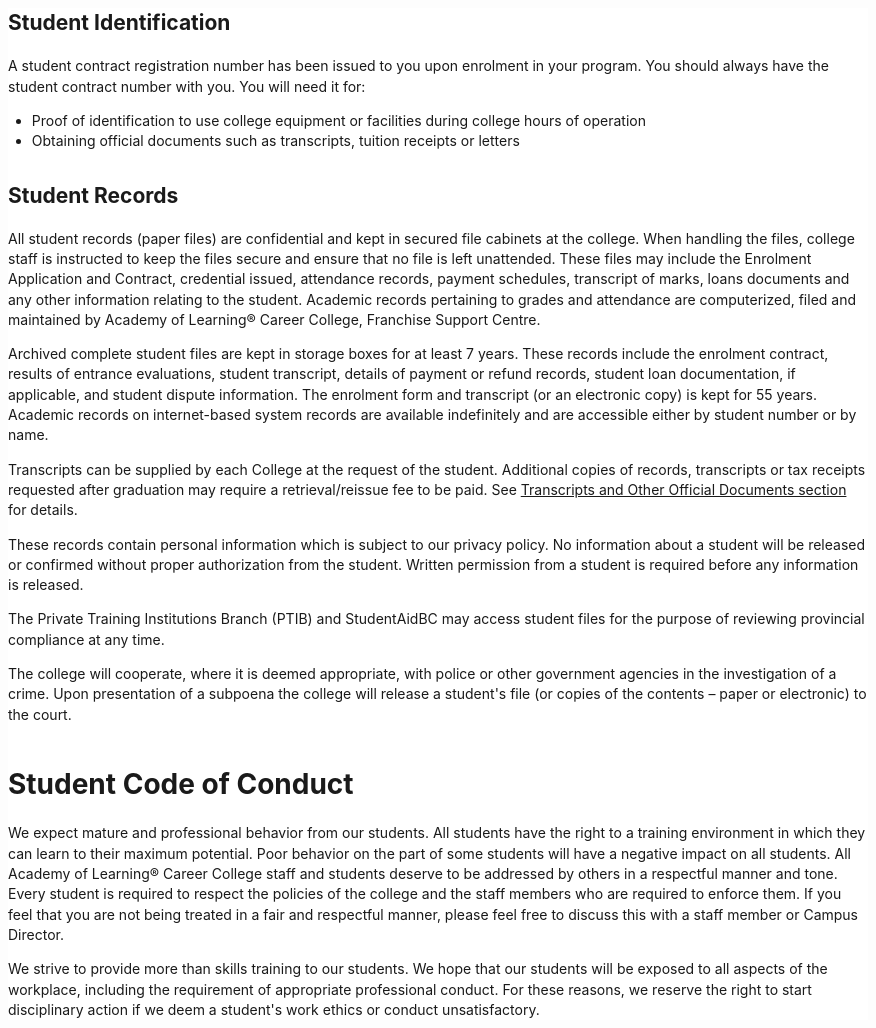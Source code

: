 ## Student Identification

A student contract registration number has been issued to you upon enrolment in your program. You should always have the student contract number with you. You will need it for:

- Proof of identification to use college equipment or facilities during college hours of operation
- Obtaining official documents such as transcripts, tuition receipts or letters

## Student Records

All student records (paper files) are confidential and kept in secured file cabinets at the college. When handling the files, college staff is instructed to keep the files secure and ensure that no file is left unattended. These files may include the Enrolment Application and Contract, credential issued, attendance records, payment schedules, transcript of marks, loans documents and any other information relating to the student. Academic records pertaining to grades and attendance are computerized, filed and maintained by Academy of Learning&reg; Career College, Franchise Support Centre.

Archived complete student files are kept in storage boxes for at least 7 years. These records include the enrolment contract, results of entrance evaluations, student transcript, details of payment or refund records, student loan documentation, if applicable, and student dispute information. The enrolment form and transcript (or an electronic copy) is kept for 55 years. Academic records on internet-based system records are available indefinitely and are accessible either by student number or by name.

Transcripts can be supplied by each College at the request of the student. Additional copies of records, transcripts or tax receipts requested after graduation may require a retrieval/reissue fee to be paid. See [Transcripts and Other Official Documents section](#transcripts-and-other-official-documents) for details.

These records contain personal information which is subject to our privacy policy. No information about a student will be released or confirmed without proper authorization from the student. Written permission from a student is required before any information is released.

The Private Training Institutions Branch (PTIB) and StudentAidBC may access student files for the purpose of reviewing provincial compliance at any time.

The college will cooperate, where it is deemed appropriate, with police or other government agencies in the investigation of a crime. Upon presentation of a subpoena the college will release a student's file (or copies of the contents – paper or electronic) to the court.

# Student Code of Conduct

We expect mature and professional behavior from our students. All students have the right to a training environment in which they can learn to their maximum potential. Poor behavior on the part of some students will have a negative impact on all students. All Academy of Learning&reg; Career College staff and students deserve to be addressed by others in a respectful manner and tone. Every student is required to respect the policies of the college and the staff members who are required to enforce them. If you feel that you are not being treated in a fair and respectful manner, please feel free to discuss this with a staff member or Campus Director.

We strive to provide more than skills training to our students. We hope that our students will be exposed to all aspects of the workplace, including the requirement of appropriate professional conduct. For these reasons, we reserve the right to start disciplinary action if we deem a student's work ethics or conduct unsatisfactory.
